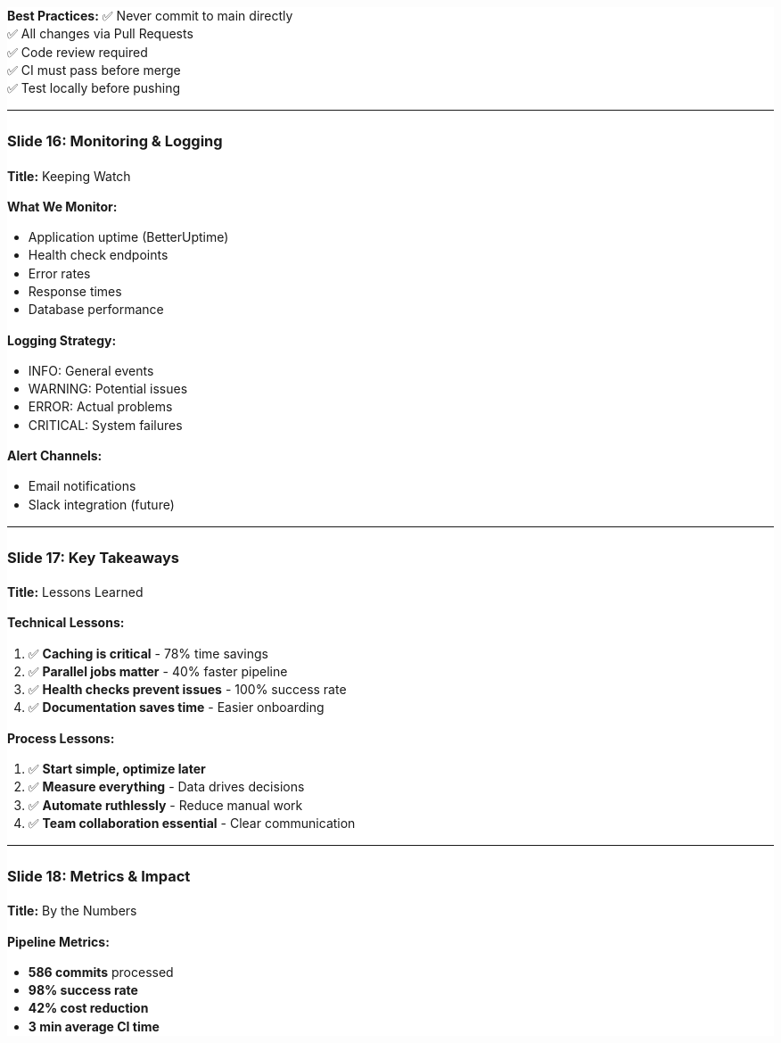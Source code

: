 **Best Practices:**
✅ Never commit to main directly  
✅ All changes via Pull Requests  
✅ Code review required  
✅ CI must pass before merge  
✅ Test locally before pushing  

---

### Slide 16: Monitoring & Logging

**Title:** Keeping Watch

**What We Monitor:**
- Application uptime (BetterUptime)
- Health check endpoints
- Error rates
- Response times
- Database performance

**Logging Strategy:**
- INFO: General events
- WARNING: Potential issues
- ERROR: Actual problems
- CRITICAL: System failures

**Alert Channels:**
- Email notifications
- Slack integration (future)

---

### Slide 17: Key Takeaways

**Title:** Lessons Learned

**Technical Lessons:**
1. ✅ **Caching is critical** - 78% time savings
2. ✅ **Parallel jobs matter** - 40% faster pipeline
3. ✅ **Health checks prevent issues** - 100% success rate
4. ✅ **Documentation saves time** - Easier onboarding

**Process Lessons:**
1. ✅ **Start simple, optimize later**
2. ✅ **Measure everything** - Data drives decisions
3. ✅ **Automate ruthlessly** - Reduce manual work
4. ✅ **Team collaboration essential** - Clear communication

---

### Slide 18: Metrics & Impact

**Title:** By the Numbers

**Pipeline Metrics:**
- **586 commits** processed
- **98% success rate**
- **42% cost reduction**
- **3 min average CI time**
